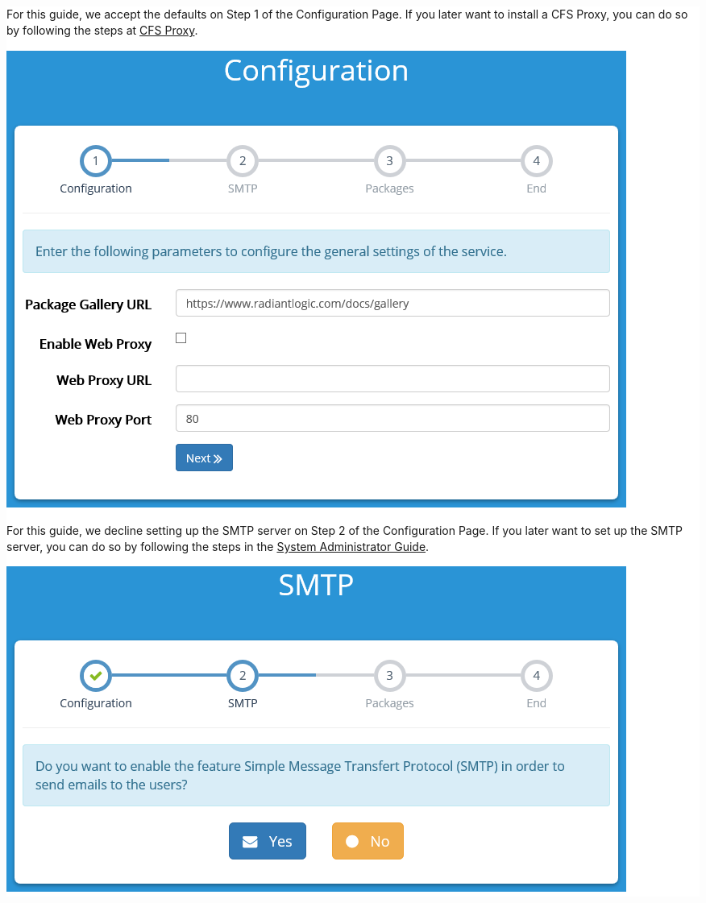 For this guide, we accept the defaults on Step 1 of the Configuration Page. If you later want to install a CFS Proxy, you can do so by following the steps at [CFS Proxy](#radiantone-cfs-proxy).

![](media/first-tenant4.png)

For this guide, we decline setting up the SMTP server on Step 2 of the Configuration Page. If you later want to set up the SMTP server, you can do so by following the steps in the [System Administrator Guide](04-user-roles#smtp).

![](media/first-tenant5.png)
